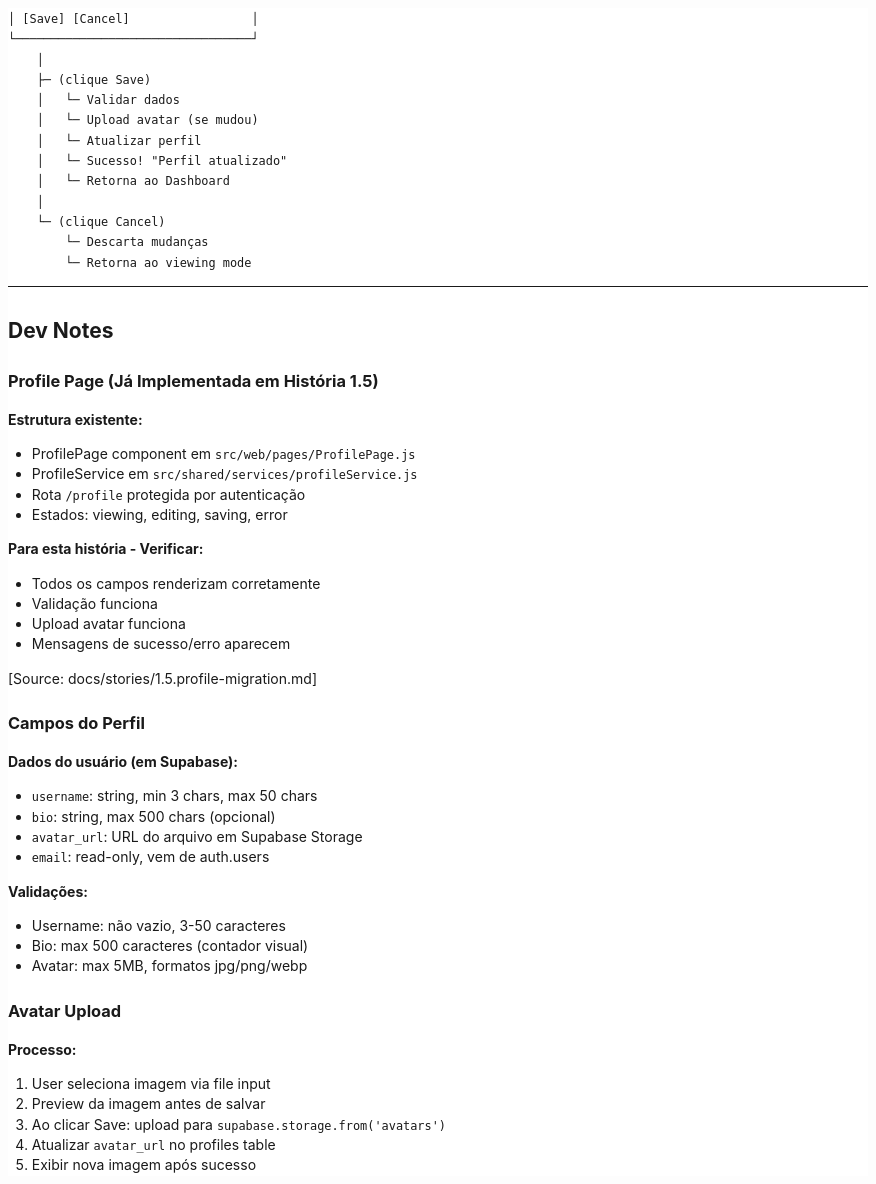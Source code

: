 ```
│ [Save] [Cancel]                 │
└─────────────────────────────────┘
    │
    ├─ (clique Save)
    │   └─ Validar dados
    │   └─ Upload avatar (se mudou)
    │   └─ Atualizar perfil
    │   └─ Sucesso! "Perfil atualizado"
    │   └─ Retorna ao Dashboard
    │
    └─ (clique Cancel)
        └─ Descarta mudanças
        └─ Retorna ao viewing mode
```

---

## Dev Notes

### Profile Page (Já Implementada em História 1.5)

**Estrutura existente:**
- ProfilePage component em `src/web/pages/ProfilePage.js`
- ProfileService em `src/shared/services/profileService.js`
- Rota `/profile` protegida por autenticação
- Estados: viewing, editing, saving, error

**Para esta história - Verificar:**
- Todos os campos renderizam corretamente
- Validação funciona
- Upload avatar funciona
- Mensagens de sucesso/erro aparecem

[Source: docs/stories/1.5.profile-migration.md]

### Campos do Perfil

**Dados do usuário (em Supabase):**
- `username`: string, min 3 chars, max 50 chars
- `bio`: string, max 500 chars (opcional)
- `avatar_url`: URL do arquivo em Supabase Storage
- `email`: read-only, vem de auth.users

**Validações:**
- Username: não vazio, 3-50 caracteres
- Bio: max 500 caracteres (contador visual)
- Avatar: max 5MB, formatos jpg/png/webp

### Avatar Upload

**Processo:**
1. User seleciona imagem via file input
2. Preview da imagem antes de salvar
3. Ao clicar Save: upload para `supabase.storage.from('avatars')`
4. Atualizar `avatar_url` no profiles table
5. Exibir nova imagem após sucesso
